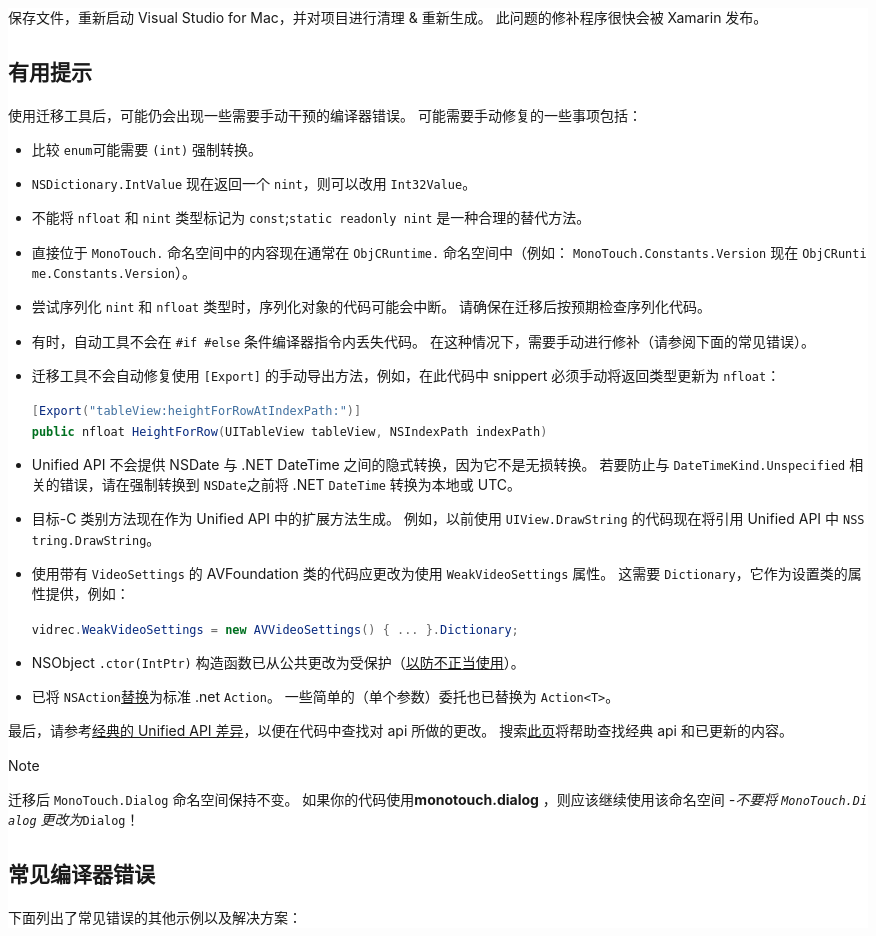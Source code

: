 保存文件，重新启动 Visual Studio for Mac，并对项目进行清理 & 重新生成。 此问题的修补程序很快会被 Xamarin 发布。

## <a name="useful-tips"></a>有用提示

使用迁移工具后，可能仍会出现一些需要手动干预的编译器错误。
可能需要手动修复的一些事项包括：

- 比较 `enum`可能需要 `(int)` 强制转换。

- `NSDictionary.IntValue` 现在返回一个 `nint`，则可以改用 `Int32Value`。

- 不能将 `nfloat` 和 `nint` 类型标记为 `const`;`static readonly nint` 是一种合理的替代方法。

- 直接位于 `MonoTouch.` 命名空间中的内容现在通常在 `ObjCRuntime.` 命名空间中（例如： `MonoTouch.Constants.Version` 现在 `ObjCRuntime.Constants.Version`）。

- 尝试序列化 `nint` 和 `nfloat` 类型时，序列化对象的代码可能会中断。 请确保在迁移后按预期检查序列化代码。

- 有时，自动工具不会在 `#if #else` 条件编译器指令内丢失代码。 在这种情况下，需要手动进行修补（请参阅下面的常见错误）。

- 迁移工具不会自动修复使用 `[Export]` 的手动导出方法，例如，在此代码中 snippert 必须手动将返回类型更新为 `nfloat`：

  ```csharp
  [Export("tableView:heightForRowAtIndexPath:")]
  public nfloat HeightForRow(UITableView tableView, NSIndexPath indexPath)
  ```

- Unified API 不会提供 NSDate 与 .NET DateTime 之间的隐式转换，因为它不是无损转换。 若要防止与 `DateTimeKind.Unspecified` 相关的错误，请在强制转换到 `NSDate`之前将 .NET `DateTime` 转换为本地或 UTC。

- 目标-C 类别方法现在作为 Unified API 中的扩展方法生成。 例如，以前使用 `UIView.DrawString` 的代码现在将引用 Unified API 中 `NSString.DrawString`。

- 使用带有 `VideoSettings` 的 AVFoundation 类的代码应更改为使用 `WeakVideoSettings` 属性。 这需要 `Dictionary`，它作为设置类的属性提供，例如：

  ```csharp
  vidrec.WeakVideoSettings = new AVVideoSettings() { ... }.Dictionary;
  ```

- NSObject `.ctor(IntPtr)` 构造函数已从公共更改为受保护（[以防不正当使用](~/cross-platform/macios/unified/overview.md#NSObject_ctor)）。

- 已将 `NSAction`[替换](~/cross-platform/macios/unified/overview.md#NSAction)为标准 .net `Action`。 一些简单的（单个参数）委托也已替换为 `Action<T>`。

最后，请参考[经典的 Unified API 差异](https://github.com/xamarin/release-notes-archive/blob/master/release-notes/ios/api_changes/classic-vs-unified-8.6.0/index.md)，以便在代码中查找对 api 所做的更改。 搜索[此页](https://github.com/xamarin/release-notes-archive/blob/master/release-notes/ios/api_changes/classic-vs-unified-8.6.0/index.md)将帮助查找经典 api 和已更新的内容。

> [!NOTE]
> 迁移后 `MonoTouch.Dialog` 命名空间保持不变。 如果你的代码使用**monotouch.dialog** ，则应该继续使用该命名空间 *-不要将 `MonoTouch.Dialog` 更改为*`Dialog`！

## <a name="common-compiler-errors"></a>常见编译器错误

下面列出了常见错误的其他示例以及解决方案：
